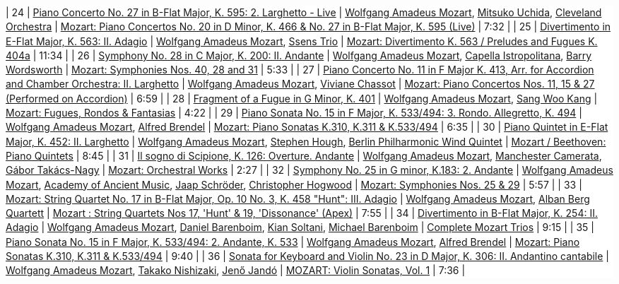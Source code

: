 | 24 | [Piano Concerto No\. 27 in B\-Flat Major, K\. 595: 2\. Larghetto \- Live](https://open.spotify.com/track/2TDYhUsCuLEK0mkPZCYKPV) | [Wolfgang Amadeus Mozart](https://open.spotify.com/artist/4NJhFmfw43RLBLjQvxDuRS), [Mitsuko Uchida](https://open.spotify.com/artist/606pshIhidPHebEaDWSXDe), [Cleveland Orchestra](https://open.spotify.com/artist/0jJszR81GjA87jeRq0Jgwz) | [Mozart: Piano Concertos No\. 20 in D Minor, K\. 466 & No\. 27 in B\-Flat Major, K\. 595 \(Live\)](https://open.spotify.com/album/2zs2VEQyfjqG2UBAnaoYaQ) | 7:32 |
| 25 | [Divertimento in E\-Flat Major, K\. 563: II\. Adagio](https://open.spotify.com/track/4r1vGVTUNoYL83XbOn0eZI) | [Wolfgang Amadeus Mozart](https://open.spotify.com/artist/4NJhFmfw43RLBLjQvxDuRS), [Ssens Trio](https://open.spotify.com/artist/7qbcfqCKFMFbOdKx0GidYE) | [Mozart: Divertimento K\. 563 / Preludes and Fugues K\. 404a](https://open.spotify.com/album/6wy36D2zAC8KCyFFGfetB2) | 11:34 |
| 26 | [Symphony No\. 28 in C Major, K\. 200: II\. Andante](https://open.spotify.com/track/7va2xRMFprSkJAjPvFipvF) | [Wolfgang Amadeus Mozart](https://open.spotify.com/artist/4NJhFmfw43RLBLjQvxDuRS), [Capella Istropolitana](https://open.spotify.com/artist/3COykW4UPvB0DqwnzlnfWt), [Barry Wordsworth](https://open.spotify.com/artist/5sjJnaI3YhaO8KylpJk3gN) | [Mozart: Symphonies Nos\. 40, 28 and 31](https://open.spotify.com/album/319FcgyZpCAd9YdcZlPcAm) | 5:33 |
| 27 | [Piano Concerto No\. 11 in F Major K\. 413, Arr\. for Accordion and Chamber Orchestra: II\. Larghetto](https://open.spotify.com/track/47jNMBpJsnCr0K2pTXX7z3) | [Wolfgang Amadeus Mozart](https://open.spotify.com/artist/4NJhFmfw43RLBLjQvxDuRS), [Viviane Chassot](https://open.spotify.com/artist/4rYXzokxHhpdJ7ubk3Zv78) | [Mozart: Piano Concertos Nos\. 11, 15 & 27 \(Performed on Accordion\)](https://open.spotify.com/album/457vsLmSrAehxMkLpOQ4lV) | 6:59 |
| 28 | [Fragment of a Fugue in G Minor, K\. 401](https://open.spotify.com/track/1aObfnJ3lg3FBU931ZheO0) | [Wolfgang Amadeus Mozart](https://open.spotify.com/artist/4NJhFmfw43RLBLjQvxDuRS), [Sang Woo Kang](https://open.spotify.com/artist/1Y9UxyJPqH9GvBlz214jn6) | [Mozart: Fugues, Rondos & Fantasias](https://open.spotify.com/album/1PsceTkUpgOGqQgrX0jGbV) | 4:22 |
| 29 | [Piano Sonata No\. 15 in F Major, K\. 533/494: 3\. Rondo\. Allegretto, K\. 494](https://open.spotify.com/track/3uVMWI57CV8LKm0hfsDuX6) | [Wolfgang Amadeus Mozart](https://open.spotify.com/artist/4NJhFmfw43RLBLjQvxDuRS), [Alfred Brendel](https://open.spotify.com/artist/5vBh0nve44zwwVF5KWtCwA) | [Mozart: Piano Sonatas K.310, K.311 & K.533/494](https://open.spotify.com/album/37qHlAzBNRI9UahnOI9lvr) | 6:35 |
| 30 | [Piano Quintet in E\-Flat Major, K\. 452: II\. Larghetto](https://open.spotify.com/track/569ADNbIRrevTjbpUKexei) | [Wolfgang Amadeus Mozart](https://open.spotify.com/artist/4NJhFmfw43RLBLjQvxDuRS), [Stephen Hough](https://open.spotify.com/artist/3G5zQYaRH9y6ruE4QnoITP), [Berlin Philharmonic Wind Quintet](https://open.spotify.com/artist/2LKf7hi1wqRFKzvNZPEMDP) | [Mozart / Beethoven: Piano Quintets](https://open.spotify.com/album/5XnIgC4NzDc4l87oHZwO3k) | 8:45 |
| 31 | [Il sogno di Scipione, K\. 126: Overture\. Andante](https://open.spotify.com/track/1a8CEXhnVhNKhazKcKhnS8) | [Wolfgang Amadeus Mozart](https://open.spotify.com/artist/4NJhFmfw43RLBLjQvxDuRS), [Manchester Camerata](https://open.spotify.com/artist/5sYNdMlE64V0PjSMIxnB8B), [Gábor Takács\-Nagy](https://open.spotify.com/artist/2N3D7VKnPPIVk1lCNeZB8v) | [Mozart: Orchestral Works](https://open.spotify.com/album/06Q52iVPpHaP1IviqmLqOr) | 2:27 |
| 32 | [Symphony No\. 25 in G minor, K.183: 2\. Andante](https://open.spotify.com/track/5gHT9733Cbb7y4fQ1b33fn) | [Wolfgang Amadeus Mozart](https://open.spotify.com/artist/4NJhFmfw43RLBLjQvxDuRS), [Academy of Ancient Music](https://open.spotify.com/artist/60adCptqwRkANTtVja0bvf), [Jaap Schröder](https://open.spotify.com/artist/3zg3yScrOKx6SSFcvJPNav), [Christopher Hogwood](https://open.spotify.com/artist/0vBafEFOLXtq5mZuhMgsyL) | [Mozart: Symphonies Nos\. 25 & 29](https://open.spotify.com/album/2kQlfVWLhyIILWtZPM7f0J) | 5:57 |
| 33 | [Mozart: String Quartet No\. 17 in B\-Flat Major, Op\. 10 No\. 3, K\. 458 "Hunt": III\. Adagio](https://open.spotify.com/track/08T20v5jZMwJDngKKu3nPc) | [Wolfgang Amadeus Mozart](https://open.spotify.com/artist/4NJhFmfw43RLBLjQvxDuRS), [Alban Berg Quartett](https://open.spotify.com/artist/39bcPlnQijRpADa2yk6SGS) | [Mozart : String Quartets Nos 17, 'Hunt' & 19, 'Dissonance' \(Apex\)](https://open.spotify.com/album/4ejSwakYe2wWm3X32o82zz) | 7:55 |
| 34 | [Divertimento in B\-Flat Major, K\. 254: II\. Adagio](https://open.spotify.com/track/3hUwKjLScDyAuclr0DeGQS) | [Wolfgang Amadeus Mozart](https://open.spotify.com/artist/4NJhFmfw43RLBLjQvxDuRS), [Daniel Barenboim](https://open.spotify.com/artist/78sEozQOEJxzXegUuqRSgH), [Kian Soltani](https://open.spotify.com/artist/6TPa1gvIk1h4Iv1zJ2WUYQ), [Michael Barenboim](https://open.spotify.com/artist/5q3izGxzdw6r6FBkRK7A7k) | [Complete Mozart Trios](https://open.spotify.com/album/6teKXWdq6M5nX4y2k6KSLI) | 9:15 |
| 35 | [Piano Sonata No\. 15 in F Major, K\. 533/494: 2\. Andante, K\. 533](https://open.spotify.com/track/5WYQOIMpczR5zkuSECXa4Q) | [Wolfgang Amadeus Mozart](https://open.spotify.com/artist/4NJhFmfw43RLBLjQvxDuRS), [Alfred Brendel](https://open.spotify.com/artist/5vBh0nve44zwwVF5KWtCwA) | [Mozart: Piano Sonatas K.310, K.311 & K.533/494](https://open.spotify.com/album/37qHlAzBNRI9UahnOI9lvr) | 9:40 |
| 36 | [Sonata for Keyboard and Violin No\. 23 in D Major, K\. 306: II\. Andantino cantabile](https://open.spotify.com/track/3ZU2i3wI7SmQfoe3FI360L) | [Wolfgang Amadeus Mozart](https://open.spotify.com/artist/4NJhFmfw43RLBLjQvxDuRS), [Takako Nishizaki](https://open.spotify.com/artist/2vIpN8nPvtMZUWyGicF2oj), [Jenő Jandó](https://open.spotify.com/artist/5Kb0Qf13EyYtVJvzCdI9M7) | [MOZART: Violin Sonatas, Vol\. 1](https://open.spotify.com/album/4SsAKQBjVmAZqlrjWt9ZC5) | 7:36 |